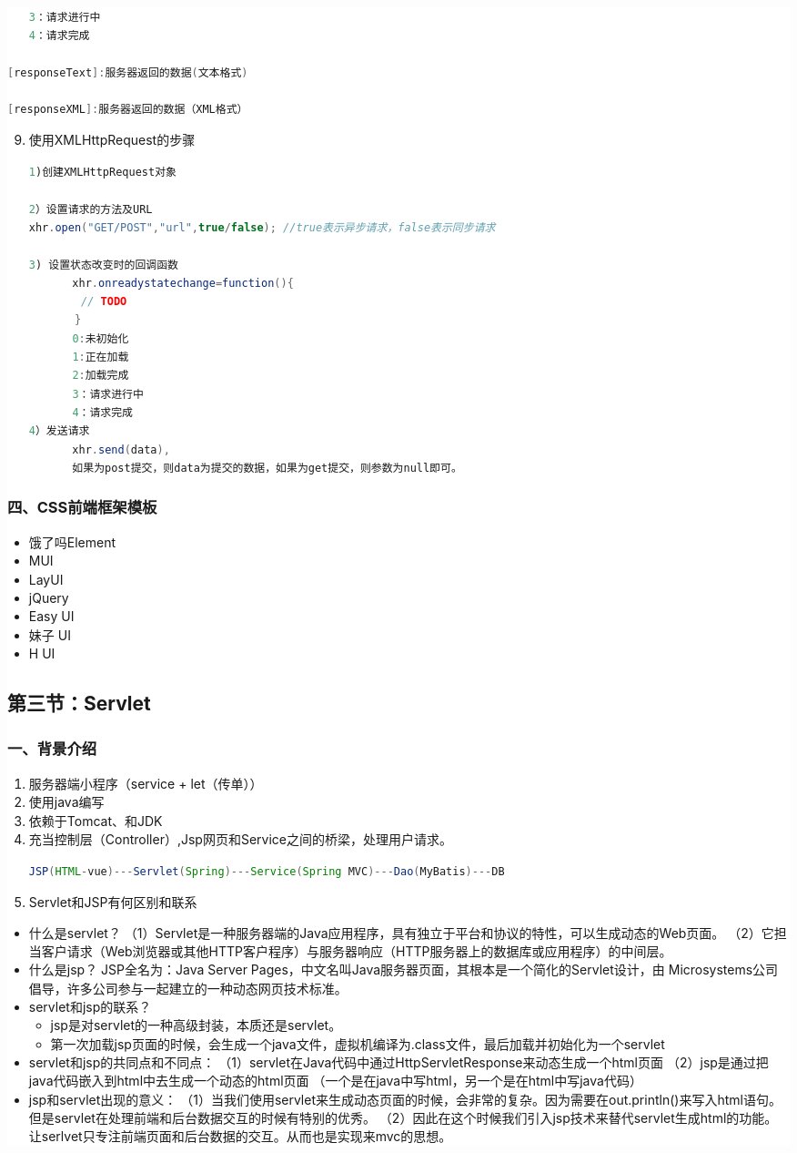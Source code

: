   ```java
  　　3：请求进行中
  　　4：请求完成

  [responseText]:服务器返回的数据(文本格式)

  [responseXML]:服务器返回的数据（XML格式）
  ```
9. 使用XMLHttpRequest的步骤
    ```java
    1)创建XMLHttpRequest对象

    2）设置请求的方法及URL
    xhr.open("GET/POST","url",true/false); //true表示异步请求，false表示同步请求

    3) 设置状态改变时的回调函数
    　　　　xhr.onreadystatechange=function(){
            // TODO
           }
    　　　　0:未初始化
    　　　　1:正在加载
    　　　　2:加载完成
    　　　　3：请求进行中
    　　　　4：请求完成
    4）发送请求
    　　　　xhr.send(data),
    　　　　如果为post提交，则data为提交的数据，如果为get提交，则参数为null即可。
    ```
### 四、CSS前端框架模板
- 饿了吗Element
- MUI
- LayUI
- jQuery
- Easy UI
- 妹子 UI
- H UI


## 第三节：Servlet
### 一、背景介绍
1. 服务器端小程序（service + let（传单））
2. 使用java编写
3. 依赖于Tomcat、和JDK
4. 充当控制层（Controller）,Jsp网页和Service之间的桥梁，处理用户请求。
    ```java
    JSP(HTML-vue)---Servlet(Spring)---Service(Spring MVC)---Dao(MyBatis)---DB
    ```
5. Servlet和JSP有何区别和联系
- 什么是servlet？
  （1）Servlet是一种服务器端的Java应用程序，具有独立于平台和协议的特性，可以生成动态的Web页面。
  （2）它担当客户请求（Web浏览器或其他HTTP客户程序）与服务器响应（HTTP服务器上的数据库或应用程序）的中间层。
- 什么是jsp？
  JSP全名为：Java Server Pages，中文名叫Java服务器页面，其根本是一个简化的Servlet设计，由 Microsystems公司倡导，许多公司参与一起建立的一种动态网页技术标准。
- servlet和jsp的联系？
  + jsp是对servlet的一种高级封装，本质还是servlet。
  + 第一次加载jsp页面的时候，会生成一个java文件，虚拟机编译为.class文件，最后加载并初始化为一个servlet
- servlet和jsp的共同点和不同点：
  （1）servlet在Java代码中通过HttpServletResponse来动态生成一个html页面
  （2）jsp是通过把java代码嵌入到html中去生成一个动态的html页面
  （一个是在java中写html，另一个是在html中写java代码）
- jsp和servlet出现的意义：
  （1）当我们使用servlet来生成动态页面的时候，会非常的复杂。因为需要在out.println()来写入html语句。但是servlet在处理前端和后台数据交互的时候有特别的优秀。
  （2）因此在这个时候我们引入jsp技术来替代servlet生成html的功能。让serlvet只专注前端页面和后台数据的交互。从而也是实现来mvc的思想。

